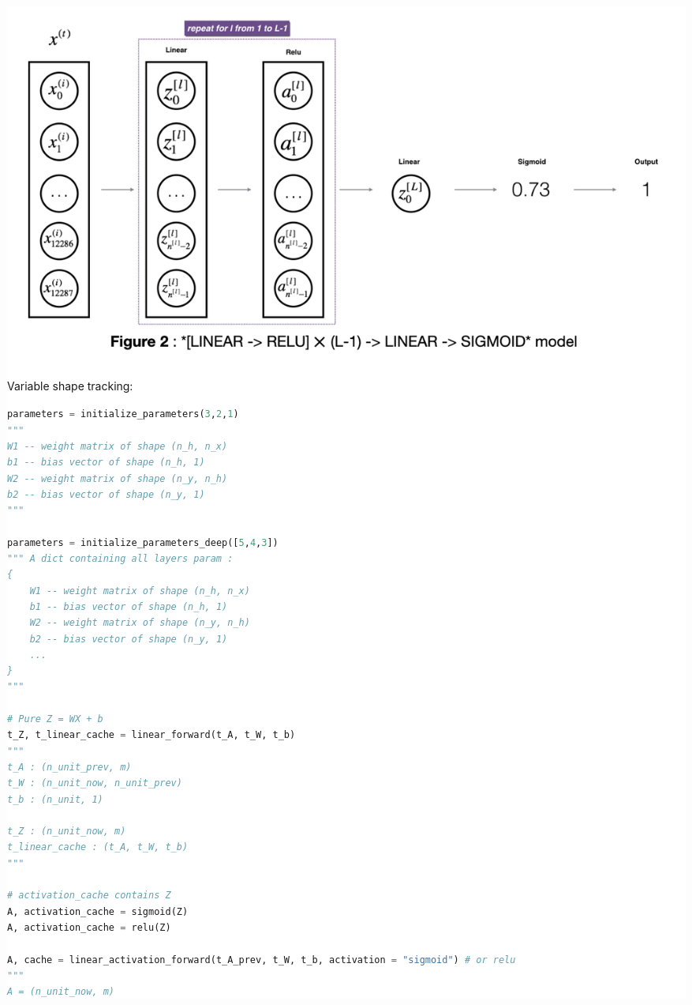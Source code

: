 ![Screen Shot 2022-08-29 at 16.59.47.png](Neural%20Networks%20and%20Deep%20Learning%201df34a2b2d564490beb92ea92ffe9812/Screen_Shot_2022-08-29_at_16.59.47.png)

Variable shape tracking:

```python
parameters = initialize_parameters(3,2,1)
"""
W1 -- weight matrix of shape (n_h, n_x)
b1 -- bias vector of shape (n_h, 1)
W2 -- weight matrix of shape (n_y, n_h)
b2 -- bias vector of shape (n_y, 1)
"""

parameters = initialize_parameters_deep([5,4,3])
""" A dict containing all layers param : 
{
	W1 -- weight matrix of shape (n_h, n_x)
	b1 -- bias vector of shape (n_h, 1)
	W2 -- weight matrix of shape (n_y, n_h)
	b2 -- bias vector of shape (n_y, 1)
	...
}
"""

# Pure Z = WX + b
t_Z, t_linear_cache = linear_forward(t_A, t_W, t_b)
"""
t_A : (n_unit_prev, m)
t_W : (n_unit_now, n_unit_prev)
t_b : (n_unit, 1)

t_Z : (n_unit_now, m)
t_linear_cache : (t_A, t_W, t_b)
"""

# activation_cache contains Z
A, activation_cache = sigmoid(Z)
A, activation_cache = relu(Z)

A, cache = linear_activation_forward(t_A_prev, t_W, t_b, activation = "sigmoid") # or relu
"""
A = (n_unit_now, m)
```
